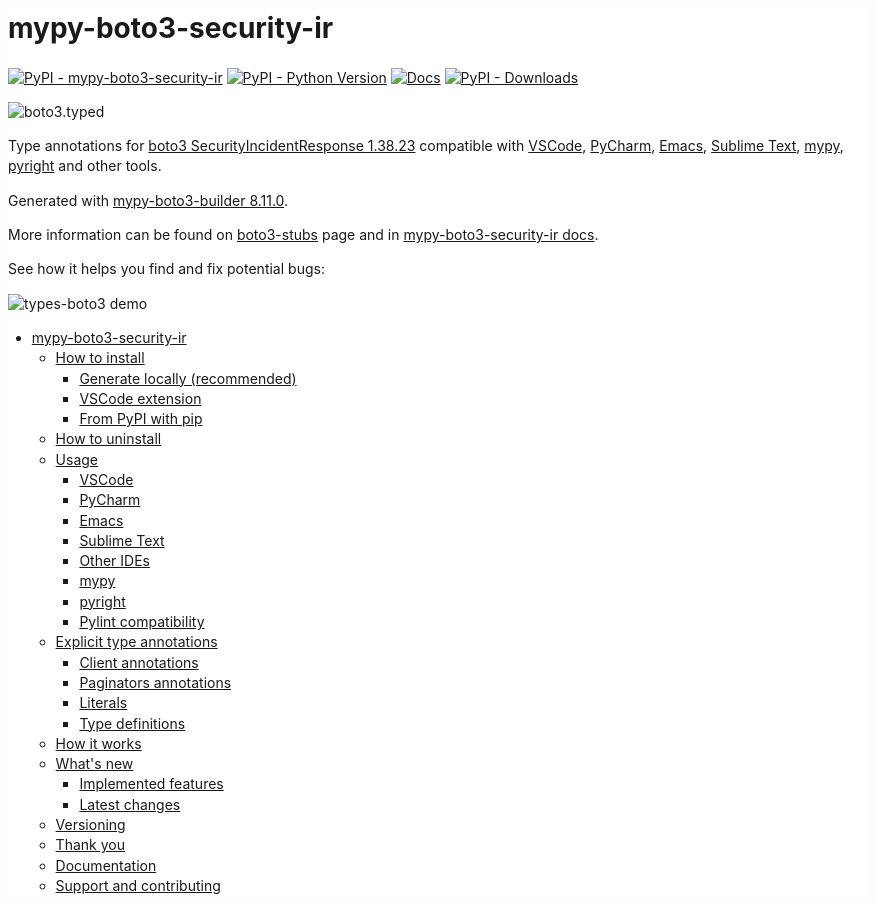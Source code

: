<a id="mypy-boto3-security-ir"></a>

# mypy-boto3-security-ir

[![PyPI - mypy-boto3-security-ir](https://img.shields.io/pypi/v/mypy-boto3-security-ir.svg?color=blue)](https://pypi.org/project/mypy-boto3-security-ir/)
[![PyPI - Python Version](https://img.shields.io/pypi/pyversions/mypy-boto3-security-ir.svg?color=blue)](https://pypi.org/project/mypy-boto3-security-ir/)
[![Docs](https://img.shields.io/readthedocs/boto3-stubs.svg?color=blue)](https://youtype.github.io/boto3_stubs_docs/)
[![PyPI - Downloads](https://static.pepy.tech/badge/mypy-boto3-security-ir)](https://pypistats.org/packages/mypy-boto3-security-ir)

![boto3.typed](https://github.com/youtype/mypy_boto3_builder/raw/main/logo.png)

Type annotations for
[boto3 SecurityIncidentResponse 1.38.23](https://pypi.org/project/boto3/)
compatible with [VSCode](https://code.visualstudio.com/),
[PyCharm](https://www.jetbrains.com/pycharm/),
[Emacs](https://www.gnu.org/software/emacs/),
[Sublime Text](https://www.sublimetext.com/),
[mypy](https://github.com/python/mypy),
[pyright](https://github.com/microsoft/pyright) and other tools.

Generated with
[mypy-boto3-builder 8.11.0](https://github.com/youtype/mypy_boto3_builder).

More information can be found on
[boto3-stubs](https://pypi.org/project/boto3-stubs/) page and in
[mypy-boto3-security-ir docs](https://youtype.github.io/boto3_stubs_docs/mypy_boto3_security_ir/).

See how it helps you find and fix potential bugs:

![types-boto3 demo](https://github.com/youtype/mypy_boto3_builder/raw/main/demo.gif)

- [mypy-boto3-security-ir](#mypy-boto3-security-ir)
  - [How to install](#how-to-install)
    - [Generate locally (recommended)](<#generate-locally-(recommended)>)
    - [VSCode extension](#vscode-extension)
    - [From PyPI with pip](#from-pypi-with-pip)
  - [How to uninstall](#how-to-uninstall)
  - [Usage](#usage)
    - [VSCode](#vscode)
    - [PyCharm](#pycharm)
    - [Emacs](#emacs)
    - [Sublime Text](#sublime-text)
    - [Other IDEs](#other-ides)
    - [mypy](#mypy)
    - [pyright](#pyright)
    - [Pylint compatibility](#pylint-compatibility)
  - [Explicit type annotations](#explicit-type-annotations)
    - [Client annotations](#client-annotations)
    - [Paginators annotations](#paginators-annotations)
    - [Literals](#literals)
    - [Type definitions](#type-definitions)
  - [How it works](#how-it-works)
  - [What's new](#what's-new)
    - [Implemented features](#implemented-features)
    - [Latest changes](#latest-changes)
  - [Versioning](#versioning)
  - [Thank you](#thank-you)
  - [Documentation](#documentation)
  - [Support and contributing](#support-and-contributing)
